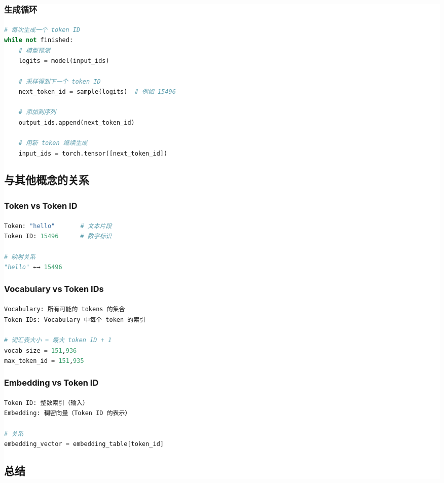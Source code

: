 ### 生成循环

```python
# 每次生成一个 token ID
while not finished:
    # 模型预测
    logits = model(input_ids)
    
    # 采样得到下一个 token ID
    next_token_id = sample(logits)  # 例如 15496
    
    # 添加到序列
    output_ids.append(next_token_id)
    
    # 用新 token 继续生成
    input_ids = torch.tensor([next_token_id])
```

## 与其他概念的关系

### Token vs Token ID

```python
Token: "hello"       # 文本片段
Token ID: 15496      # 数字标识

# 映射关系
"hello" ←→ 15496
```

### Vocabulary vs Token IDs

```python
Vocabulary: 所有可能的 tokens 的集合
Token IDs: Vocabulary 中每个 token 的索引

# 词汇表大小 = 最大 token ID + 1
vocab_size = 151,936
max_token_id = 151,935
```

### Embedding vs Token ID

```python
Token ID: 整数索引（输入）
Embedding: 稠密向量（Token ID 的表示）

# 关系
embedding_vector = embedding_table[token_id]
```

## 总结
